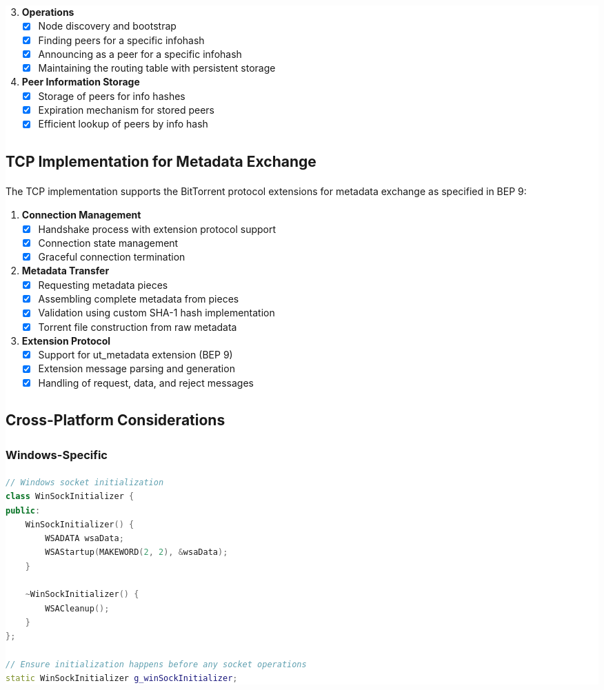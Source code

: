 3. **Operations**
   - [x] Node discovery and bootstrap
   - [x] Finding peers for a specific infohash
   - [x] Announcing as a peer for a specific infohash
   - [x] Maintaining the routing table with persistent storage

4. **Peer Information Storage**
   - [x] Storage of peers for info hashes
   - [x] Expiration mechanism for stored peers
   - [x] Efficient lookup of peers by info hash

## TCP Implementation for Metadata Exchange

The TCP implementation supports the BitTorrent protocol extensions for metadata exchange as specified in BEP 9:

1. **Connection Management**
   - [x] Handshake process with extension protocol support
   - [x] Connection state management
   - [x] Graceful connection termination

2. **Metadata Transfer**
   - [x] Requesting metadata pieces
   - [x] Assembling complete metadata from pieces
   - [x] Validation using custom SHA-1 hash implementation
   - [x] Torrent file construction from raw metadata

3. **Extension Protocol**
   - [x] Support for ut_metadata extension (BEP 9)
   - [x] Extension message parsing and generation
   - [x] Handling of request, data, and reject messages

## Cross-Platform Considerations

### Windows-Specific

```cpp
// Windows socket initialization
class WinSockInitializer {
public:
    WinSockInitializer() {
        WSADATA wsaData;
        WSAStartup(MAKEWORD(2, 2), &wsaData);
    }

    ~WinSockInitializer() {
        WSACleanup();
    }
};

// Ensure initialization happens before any socket operations
static WinSockInitializer g_winSockInitializer;
```
